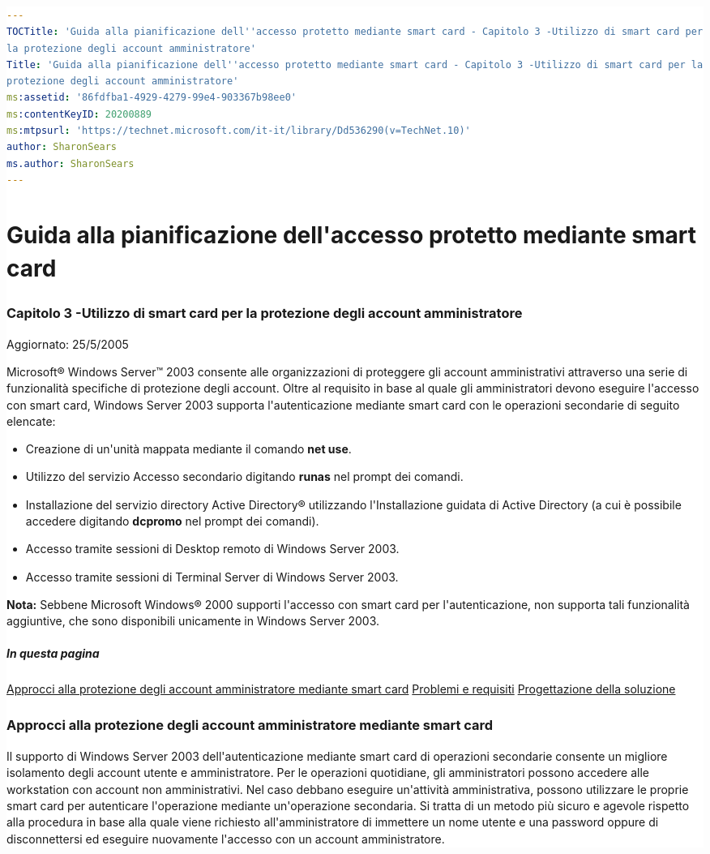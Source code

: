 ```yaml
---
TOCTitle: 'Guida alla pianificazione dell''accesso protetto mediante smart card - Capitolo 3 -Utilizzo di smart card per la protezione degli account amministratore'
Title: 'Guida alla pianificazione dell''accesso protetto mediante smart card - Capitolo 3 -Utilizzo di smart card per la protezione degli account amministratore'
ms:assetid: '86fdfba1-4929-4279-99e4-903367b98ee0'
ms:contentKeyID: 20200889
ms:mtpsurl: 'https://technet.microsoft.com/it-it/library/Dd536290(v=TechNet.10)'
author: SharonSears
ms.author: SharonSears
---
```


Guida alla pianificazione dell'accesso protetto mediante smart card
===================================================================

### Capitolo 3 -Utilizzo di smart card per la protezione degli account amministratore

Aggiornato: 25/5/2005

Microsoft® Windows Server™ 2003 consente alle organizzazioni di proteggere gli account amministrativi attraverso una serie di funzionalità specifiche di protezione degli account. Oltre al requisito in base al quale gli amministratori devono eseguire l'accesso con smart card, Windows Server 2003 supporta l'autenticazione mediante smart card con le operazioni secondarie di seguito elencate:

-   Creazione di un'unità mappata mediante il comando **net use**.

-   Utilizzo del servizio Accesso secondario digitando **runas** nel prompt dei comandi.

-   Installazione del servizio directory Active Directory® utilizzando l'Installazione guidata di Active Directory (a cui è possibile accedere digitando **dcpromo** nel prompt dei comandi).

-   Accesso tramite sessioni di Desktop remoto di Windows Server 2003.

-   Accesso tramite sessioni di Terminal Server di Windows Server 2003.

**Nota:** Sebbene Microsoft Windows® 2000 supporti l'accesso con smart card per l'autenticazione, non supporta tali funzionalità aggiuntive, che sono disponibili unicamente in Windows Server 2003.

##### In questa pagina

[](#ecaa)[Approcci alla protezione degli account amministratore mediante smart card](#ecaa)
[](#ebaa)[Problemi e requisiti](#ebaa)
[](#eaaa)[Progettazione della soluzione](#eaaa)

### Approcci alla protezione degli account amministratore mediante smart card

Il supporto di Windows Server 2003 dell'autenticazione mediante smart card di operazioni secondarie consente un migliore isolamento degli account utente e amministratore. Per le operazioni quotidiane, gli amministratori possono accedere alle workstation con account non amministrativi. Nel caso debbano eseguire un'attività amministrativa, possono utilizzare le proprie smart card per autenticare l'operazione mediante un'operazione secondaria. Si tratta di un metodo più sicuro e agevole rispetto alla procedura in base alla quale viene richiesto all'amministratore di immettere un nome utente e una password oppure di disconnettersi ed eseguire nuovamente l'accesso con un account amministratore.
